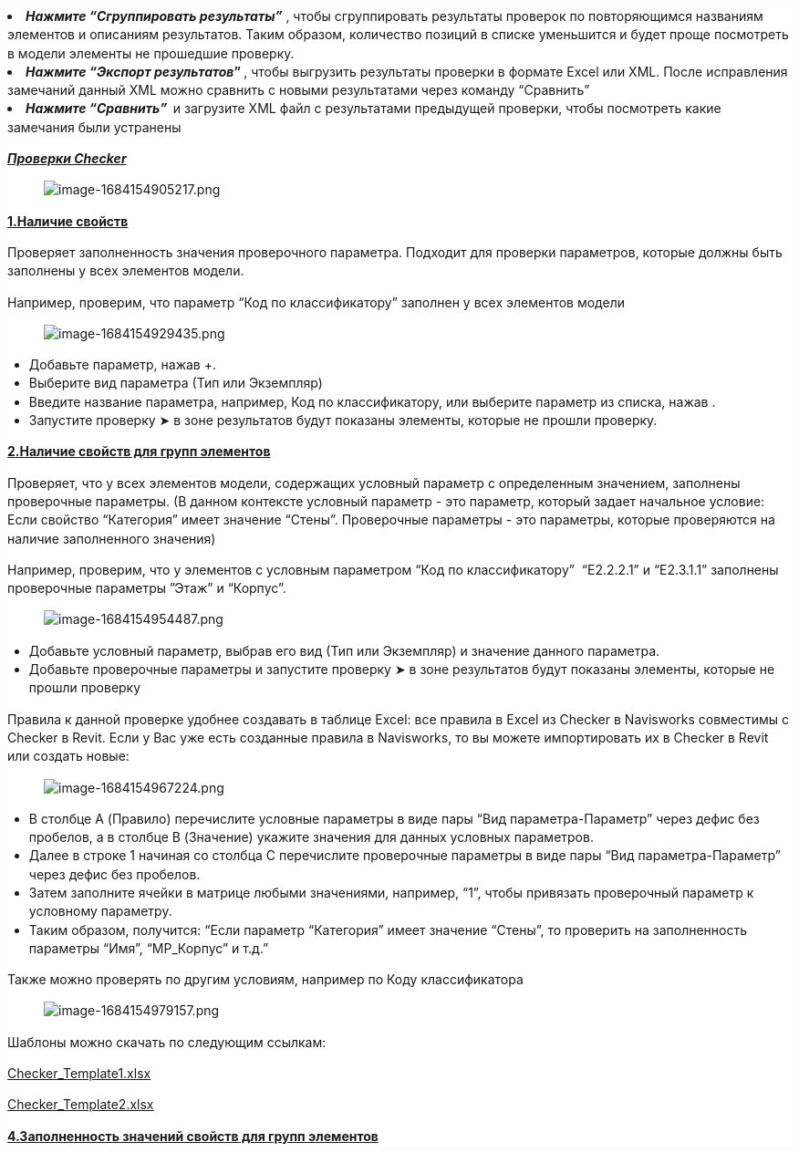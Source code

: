   <li><i><strong>Нажмите “Сгруппировать результаты”</strong></i>&nbsp;, чтобы сгруппировать результаты проверок по повторяющимся названиям элементов и описаниям результатов. Таким образом, количество позиций в списке уменьшится и будет проще посмотреть в модели элементы не прошедшие проверку.</li>
  <li><i><strong>Нажмите “Экспорт результатов</strong></i><strong>” </strong>, чтобы выгрузить результаты проверки в формате Excel или XML. После исправления замечаний данный XML можно сравнить с новыми результатами через команду “Сравнить”</li>
  <li><i><strong>Нажмите “Сравнить” &nbsp;</strong></i>и загрузите XML файл с результатами предыдущей проверки, чтобы посмотреть какие замечания были устранены</li>
</ul>
<p><i><strong><u>Проверки Checker</u></strong></i></p>
<figure class="image"><img src="https://lh7-rt.googleusercontent.com/docsz/AD_4nXcNNb3hP2ZqmKlNAxY03aoAJa2bGxmGCl78UbXGoA2W0pNfHcmCD2KLPl6IlNvBCEj4CViFQDzykneBCM7NWXkVtmVaQk7-dS9HGWF60rXmjovEGcWeBYCtz-etBu4HLjyq8IgCLtpn5pSDxhxsbA?key=C5uBO1kflcqHmUaUGJoOYw" alt="image-1684154905217.png"></figure>
<p><strong><u>1.Наличие свойств</u></strong></p>
<p>Проверяет заполненность значения проверочного параметра. Подходит для проверки параметров, которые должны быть заполнены у всех элементов модели.</p>
<p>Например, проверим, что параметр “Код по классификатору” заполнен у всех элементов модели</p>
<figure class="image"><img src="https://lh7-rt.googleusercontent.com/docsz/AD_4nXcDRRMTGBT4nzklSJe-BvVTJmFeakyXPfhLcsH9PZiX-rvwe7Y4fW35yuvqt1w_LyX6Dg1afmJTn7PzqKxmjGGng10APMzGDFbq3SPgrl2UvOlXL0iqsXLJQmy7kbVCd4xeDnrdSPrjJdOvbUh8?key=C5uBO1kflcqHmUaUGJoOYw" alt="image-1684154929435.png"></figure>
<ul>
  <li>Добавьте параметр, нажав +.</li>
  <li>Выберите вид параметра (Тип или Экземпляр)</li>
  <li>Введите название параметра, например, Код по классификатору, или выберите параметр из списка, нажав .</li>
  <li>Запустите проверку ➤ в зоне результатов будут показаны элементы, которые не прошли проверку.</li>
</ul>
<p><strong><u>2.Наличие свойств для групп элементов</u></strong></p>
<p>Проверяет, что у всех элементов модели, содержащих условный параметр с определенным значением, заполнены проверочные параметры. (В данном контексте условный параметр - это параметр, который задает начальное условие: Если свойство “Категория” имеет значение “Стены”. Проверочные параметры - это параметры, которые проверяются на наличие заполненного значения)</p>
<p>Например, проверим, что у элементов с условным параметром “Код по классификатору” &nbsp;“Е2.2.2.1” и “Е2.3.1.1” заполнены проверочные параметры ”Этаж” и “Корпус”.</p>
<figure class="image"><img src="https://lh7-rt.googleusercontent.com/docsz/AD_4nXc9Rt_t6HmXNySfa5QMVMidO9k4MUWj1Tnam9KXkc_UGFBhwSnKd_ZrfwWfoF-426zq-hFuuJsJikPfYSRbKyOulDYbEtyk0NOCzNWTREtyk5qu10givZkFtk3hATwIdLaEKqFGwe-dFFSeH5l_?key=C5uBO1kflcqHmUaUGJoOYw" alt="image-1684154954487.png"></figure>
<ul>
  <li>Добавьте условный параметр, выбрав его вид (Тип или Экземпляр) и значение данного параметра.</li>
  <li>Добавьте проверочные параметры и запустите проверку ➤ в зоне результатов будут показаны элементы, которые не прошли проверку</li>
</ul>
<p>Правила к данной проверке удобнее создавать в таблице Excel: все правила в Excel из Checker в Navisworks совместимы с Checker в Revit. Если у Вас уже есть созданные правила в Navisworks, то вы можете импортировать их в Checker в Revit или создать новые:</p>
<figure class="image"><img src="https://lh7-rt.googleusercontent.com/docsz/AD_4nXdCTUnGS2S_FkzJiBglm-_HrOQH4pSqmBQhzdaTZhNSsiEJdnuBZOh8moxQgOvKQxrzS16oEFbu_pZ4F3jVZZcjpudQz9fmRw4eciUmZ8-eVVDQTu4CDBcN4Tsb4PtUX7kJFLLXD2R7f7lm64-epg?key=C5uBO1kflcqHmUaUGJoOYw" alt="image-1684154967224.png"></figure>
<ul>
  <li>В столбце A (Правило) перечислите условные параметры в виде пары “Вид параметра-Параметр” через дефис без пробелов, а в столбце B (Значение) укажите значения для данных условных параметров.</li>
  <li>Далее в строке 1 начиная со столбца C перечислите проверочные параметры в виде пары “Вид параметра-Параметр” через дефис без пробелов.</li>
  <li>Затем заполните ячейки в матрице любыми значениями, например, “1”, чтобы привязать проверочный параметр к условному параметру.</li>
  <li>Таким образом, получится: “Если параметр “Категория” имеет значение “Стены”, то проверить на заполненность параметры “Имя”, “MP_Корпус” и т.д.”</li>
</ul>
<p>Также можно проверять по другим условиям, например по Коду классификатора</p>
<figure class="image"><img src="https://lh7-rt.googleusercontent.com/docsz/AD_4nXds356qSwr-cF1jxMYsfN-659rK2LoraFqI66R6x5n5zt6SdRsZk3G7CBQWfk5aKN83b70YOFEjx9a459uXX4qv-m59h_CxKPwwYGM56TOHYaMe5YiraxokhkPZZXKOkHtXd6zVpHgVNXv75o7O?key=C5uBO1kflcqHmUaUGJoOYw" alt="image-1684154979157.png"></figure>
<p>Шаблоны можно скачать по следующим ссылкам:</p>
<p><a href="https://wiki.sgnl.pro/app/page/18CaGLQx_pwteleJBblnEP4OxQD4592Cd/view"><u>Checker_Template1.xlsx</u></a></p>
<p><a href="https://wiki.sgnl.pro/app/page/1YO38qsLTx3pybIGwhqkzlFwEkDIUKHQL/view"><u>Checker_Template2.xlsx</u></a></p>
<p><strong><u>4.Заполненность значений свойств для групп элементов</u></strong></p>